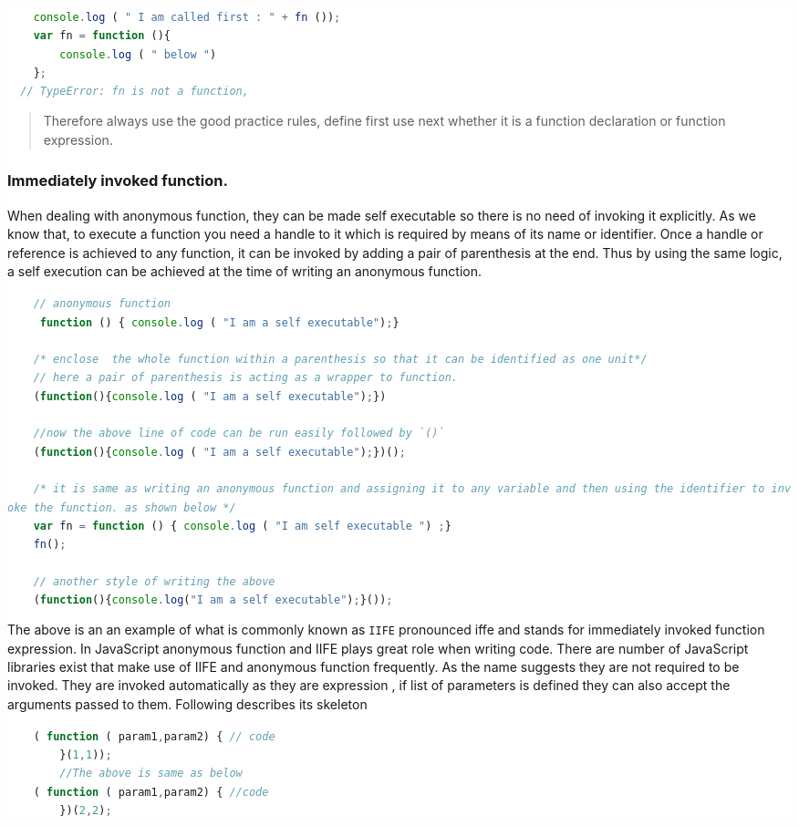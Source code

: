 ```javascript
	console.log ( " I am called first : " + fn ());
	var fn = function (){
		console.log ( " below ")
	};
  // TypeError: fn is not a function,
```
[//]: # ( The above section is complete)

>Therefore always use the good practice rules, define first use next whether it is a function declaration or function expression.


### Immediately invoked function.

When dealing with anonymous function, they can be made self executable so there is no need of invoking it explicitly. As we know that, to execute a function you need a handle to it which is required by means of its name or identifier. Once a handle or reference is achieved to any function, it can be invoked by adding a pair of parenthesis at the end. Thus by using the same logic, a self execution can be achieved at the time of writing an anonymous function.

```javascript
	// anonymous function
	 function () { console.log ( "I am a self executable");}

	/* enclose  the whole function within a parenthesis so that it can be identified as one unit*/
	// here a pair of parenthesis is acting as a wrapper to function.
	(function(){console.log ( "I am a self executable");})

	//now the above line of code can be run easily followed by `()`
	(function(){console.log ( "I am a self executable");})();

	/* it is same as writing an anonymous function and assigning it to any variable and then using the identifier to invoke the function. as shown below */
	var fn = function () { console.log ( "I am self executable ") ;}
	fn();

	// another style of writing the above
	(function(){console.log("I am a self executable");}());

```

The above is an an example of what is commonly known as `IIFE` pronounced iffe and stands for immediately invoked function expression. In JavaScript anonymous function and IIFE plays great role when writing code. There are number of JavaScript libraries exist that make use of IIFE and anonymous function frequently. As the name suggests they are not required to be invoked. They are invoked automatically as they are expression ,  if list of parameters is defined they can also accept the arguments passed to them. Following describes its skeleton

```javascript
    ( function ( param1,param2) { // code
        }(1,1));
        //The above is same as below
    ( function ( param1,param2) { //code
        })(2,2);
```
